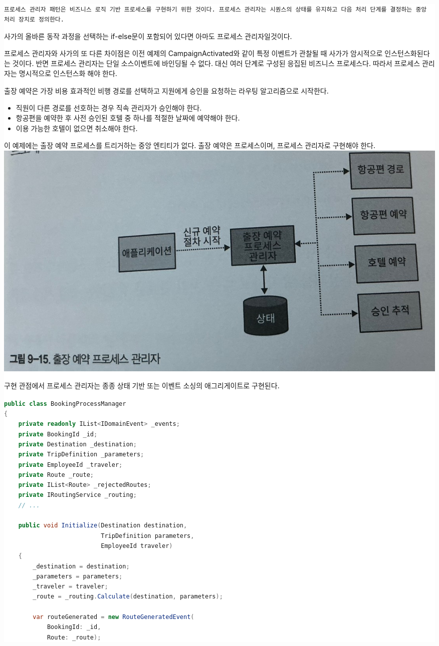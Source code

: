     프로세스 관리자 패턴은 비즈니스 로직 기반 프로세스를 구현하기 위한 것이다. 프로세스 관리자는 시퀀스의 상태를 유지하고 다음 처리 단계를 결정하는 중앙 처리 장치로 정의한다.

사가의 올바른 동작 과정을 선택하는 if-else문이 포함되어 있다면 아마도 프로세스 관리자일것이다.

프로세스 관리자와 사가의 또 다른 차이점은 이전 예제의 CampaignActivated와 같이 특정 이벤트가 관찰될 때 사가가 암시적으로 인스턴스화된다는 것이다. 반면 프로세스 관리자는 단일 소스이벤트에 바인딩될 수 없다. 대신 여러 단계로 구성된 응집된 비즈니스 프로세스다. 따라서 프로세스 관리자는 명시적으로 인스턴스화 해야 한다.

출장 예약은 가장 비용 효과적인 비행 경로를 선택하고 지원에게 승인을 요청하는 라우팅 알고리즘으로 시작한다.

-   직원이 다른 경로를 선호하는 경우 직속 관리자가 승인해야 한다.
-   항공편을 예약한 후 사전 승인된 호텔 중 하나를 적절한 날짜에 예약해야 한다.
-   이용 가능한 호텔이 없으면 취소해야 한다.

이 예제에는 출장 예약 프로세스를 트리거하는 중앙 엔티티가 없다. 출장 예약은 프로세스이며, 프로세스 관리자로 구현해야 한다.
![alt text](../image/9-15.jpg)

구현 관점에서 프로세스 관리자는 종종 상태 기반 또는 이벤트 소싱의 애그리게이트로 구현된다.

```C#
public class BookingProcessManager
{
    private readonly IList<IDomainEvent> _events;
    private BookingId _id;
    private Destination _destination;
    private TripDefinition _parameters;
    private EmployeeId _traveler;
    private Route _route;
    private IList<Route> _rejectedRoutes;
    private IRoutingService _routing;
    // ...

    public void Initialize(Destination destination,
                           TripDefinition parameters,
                           EmployeeId traveler)
    {
        _destination = destination;
        _parameters = parameters;
        _traveler = traveler;
        _route = _routing.Calculate(destination, parameters);

        var routeGenerated = new RouteGeneratedEvent(
            BookingId: _id,
            Route: _route);

```